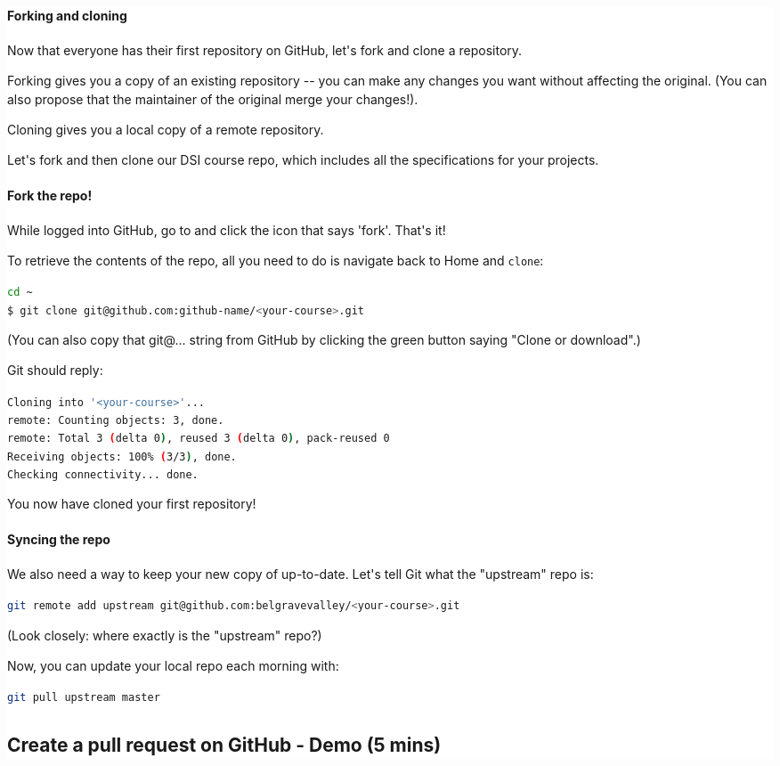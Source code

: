 
####  Forking and cloning

Now that everyone has their first repository on GitHub, let's fork and clone a repository.

Forking gives you a copy of an existing repository -- you can make any changes you want without affecting the original. (You can also propose that the maintainer of the original merge your changes!).

Cloning gives you a local copy of a remote repository.

Let's fork and then clone our DSI course repo, which includes all the specifications for your projects.


#### Fork the repo!

While logged into GitHub, go to <insert your course URL here> and click the icon that says 'fork'. That's it!

To retrieve the contents of the repo, all you need to do is navigate back to Home and `clone`:

```bash
cd ~
$ git clone git@github.com:github-name/<your-course>.git
```

(You can also copy that git@... string from GitHub by clicking the green button saying "Clone or download".)

Git should reply:

```bash
Cloning into '<your-course>'...
remote: Counting objects: 3, done.
remote: Total 3 (delta 0), reused 3 (delta 0), pack-reused 0
Receiving objects: 100% (3/3), done.
Checking connectivity... done.
```

You now have cloned your first repository!


#### Syncing the repo

We also need a way to keep your new copy of <our course> up-to-date. Let's tell Git what the "upstream" repo is:

```bash
git remote add upstream git@github.com:belgravevalley/<your-course>.git
```

(Look closely: where exactly is the "upstream" repo?)

Now, you can update your local repo each morning with:

```bash
git pull upstream master
```



## Create a pull request on GitHub - Demo (5 mins)
